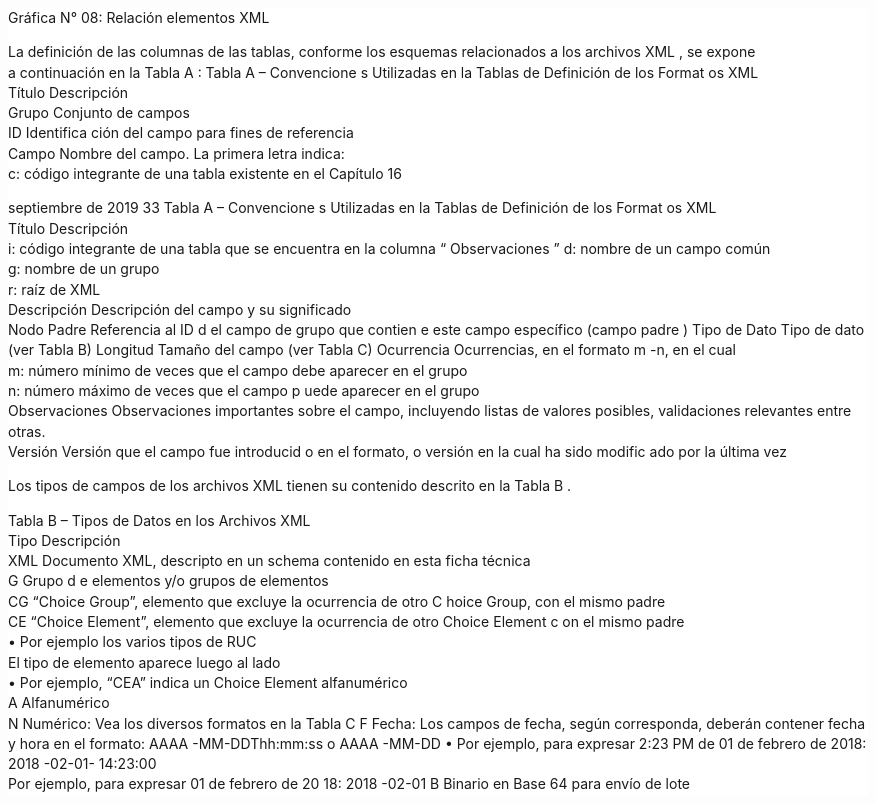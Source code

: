 Gráfica N° 08: Relación elementos XML  
 
La definición de las columnas de las tablas, conforme los esquemas relacionados a los archivos XML , se expone  
a continuación  en la Tabla A : 
Tabla A – Convencione s Utilizadas en la Tablas de Definición de los Format os XML  
Título Descripción  
Grupo  Conjunto de campos  
ID Identifica ción del campo  para fines de referencia  
Campo  Nombre del campo. La primera letra indica:  
c: código integrante de una tabla existente en el Capítulo 16 
 
 
 
septiembre  de 2019                33 
Tabla A – Convencione s Utilizadas en la Tablas de Definición de los Format os XML  
Título Descripción  
i: código integrante de una tabla  que se encuentra en la columna “ Observaciones ” 
d:  nombre de un campo común  
g:  nombre de un grupo  
r: raíz de XML  
Descripción  Descripción  del campo y su significado  
Nodo Padre  Referencia al ID d el campo de grupo que contien e este campo específico (campo 
padre ) 
Tipo de Dato  Tipo de dato (ver Tabla B) 
Longitud  Tamaño del campo (ver Tabla C) 
Ocurrencia  Ocurrencias, en el formato m -n, en el cual  
m: número mínimo de veces que el campo debe aparecer  en el grupo  
n: número máximo de veces que el campo p uede aparecer en el grupo  
Observaciones  Observaciones  importantes sobre el campo, incluyendo listas de valores posibles, 
validaciones  relevantes entre otras.  
Versión  Versión que el campo fue introducid o en el formato, o versión en la cual ha sido 
modific ado por la última vez  
 
Los tipos de campos de los archivos XML tienen su contenido descrito en la Tabla B . 
 
Tabla B – Tipos de Datos en los Archivos XML  
Tipo  Descripción  
XML  Documento XML, descripto en  un schema contenido en esta ficha técnica  
G Grupo d e elementos y/o grupos de elementos  
CG “Choice Group”, elemento que excluye la ocurrencia de otro C hoice Group, con el 
mismo padre  
CE “Choice Element”, elemento que excluye la ocurrencia de otro Choice  Element c on 
el mismo padre  
• Por ejemplo  los varios tipos de RUC  
El tipo de elemento aparece luego al lado  
• Por ejemplo, “CEA” indica un Choice Element alfanumérico  
A Alfanumérico  
N Numérico: Vea los diversos formatos en la Tabla C 
F Fecha: Los campos  de fecha, según corresponda, deberán contener fecha y hora en 
el formato: AAAA -MM-DDThh:mm:ss  o AAAA -MM-DD 
•   Por ejemplo, para expresar 2:23 PM de 01 de febrero de 2018: 2018 -02-01-
14:23:00  
Por ejemplo, para expresar 01  de febrero de 20 18: 2018 -02-01 
B Binario en Base 64 para envío de lote  
 